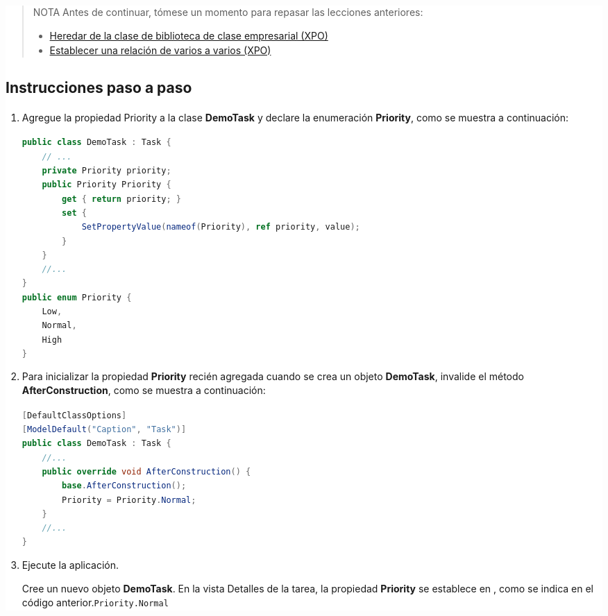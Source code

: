 > NOTA Antes de continuar, tómese un momento para repasar las lecciones anteriores:
> 
> -   [Heredar de la clase de biblioteca de clase empresarial (XPO)](https://docs.devexpress.com/eXpressAppFramework/402166/getting-started/in-depth-tutorial-blazor/business-model-design/business-model-design-with-xpo/inherit-from-the-business-class-library-class-xpo?v=22.1)
> -   [Establecer una relación de varios a varios (XPO)](https://docs.devexpress.com/eXpressAppFramework/402168/getting-started/in-depth-tutorial-blazor/business-model-design/business-model-design-with-xpo/set-a-many-to-many-relationship-xpo?v=22.1)

## [](https://github.com/jjcolumb/In-Depth-XAF-ASP.NET-Core-Blazor-UI-Tutorial/tree/master#step-by-step-instructions-6)Instrucciones paso a paso

1.  Agregue la  propiedad Priority a la clase  **DemoTask**  y declare la enumeración  **Priority**, como se muestra a continuación:
    ```csharp
    public class DemoTask : Task {
        // ...
        private Priority priority;
        public Priority Priority {
            get { return priority; }
            set {
                SetPropertyValue(nameof(Priority), ref priority, value);
            }
        }
        //...
    }
    public enum Priority {
        Low,
        Normal,
        High
    }
    ```
2.  Para inicializar la propiedad  **Priority**  recién agregada cuando se crea un objeto  **DemoTask**, invalide el método  **AfterConstruction**, como se muestra a continuación:
    ```csharp
    [DefaultClassOptions]
    [ModelDefault("Caption", "Task")]
    public class DemoTask : Task {
        //...
        public override void AfterConstruction() {
            base.AfterConstruction();
            Priority = Priority.Normal;
        }
        //...
    }
    ```
3.  Ejecute la aplicación.
    
    Cree un nuevo objeto  **DemoTask**. En la vista Detalles de la tarea, la propiedad  **Priority**  se establece en , como se indica en el código anterior.`Priority.Normal`
    